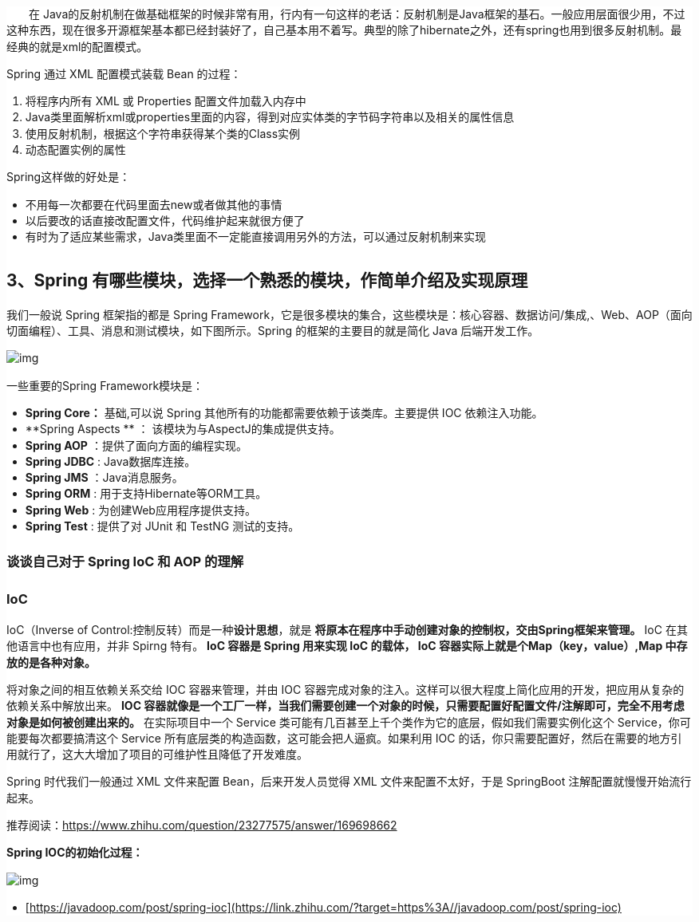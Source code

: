   在 Java的反射机制在做基础框架的时候非常有用，行内有一句这样的老话：反射机制是Java框架的基石。一般应用层面很少用，不过这种东西，现在很多开源框架基本都已经封装好了，自己基本用不着写。典型的除了hibernate之外，还有spring也用到很多反射机制。最经典的就是xml的配置模式。

Spring 通过 XML 配置模式装载 Bean 的过程：

1. 将程序内所有 XML 或 Properties 配置文件加载入内存中
2. Java类里面解析xml或properties里面的内容，得到对应实体类的字节码字符串以及相关的属性信息
3. 使用反射机制，根据这个字符串获得某个类的Class实例
4. 动态配置实例的属性

Spring这样做的好处是：

- 不用每一次都要在代码里面去new或者做其他的事情
- 以后要改的话直接改配置文件，代码维护起来就很方便了
- 有时为了适应某些需求，Java类里面不一定能直接调用另外的方法，可以通过反射机制来实现

## 3、Spring 有哪些模块，选择一个熟悉的模块，作简单介绍及实现原理

我们一般说 Spring 框架指的都是 Spring Framework，它是很多模块的集合，这些模块是：核心容器、数据访问/集成,、Web、AOP（面向切面编程）、工具、消息和测试模块，如下图所示。Spring 的框架的主要目的就是简化 Java 后端开发工作。

![img](https://pic1.zhimg.com/80/v2-5a0f64af76379740e9465968bfbbb114_720w.jpg)

一些重要的Spring Framework模块是：

- **Spring Core：** 基础,可以说 Spring 其他所有的功能都需要依赖于该类库。主要提供 IOC 依赖注入功能。
- **Spring Aspects ** ： 该模块为与AspectJ的集成提供支持。
- **Spring AOP** ：提供了面向方面的编程实现。
- **Spring JDBC** : Java数据库连接。
- **Spring JMS** ：Java消息服务。
- **Spring ORM** : 用于支持Hibernate等ORM工具。
- **Spring Web** : 为创建Web应用程序提供支持。
- **Spring Test** : 提供了对 JUnit 和 TestNG 测试的支持。

### **谈谈自己对于 Spring IoC 和 AOP 的理解**

### **IoC**

IoC（Inverse of Control:控制反转）而是一种**设计思想**，就是 **将原本在程序中手动创建对象的控制权，交由Spring框架来管理。** IoC 在其他语言中也有应用，并非 Spirng 特有。 **IoC 容器是 Spring 用来实现 IoC 的载体， IoC 容器实际上就是个Map（key，value）,Map 中存放的是各种对象。**

将对象之间的相互依赖关系交给 IOC 容器来管理，并由 IOC 容器完成对象的注入。这样可以很大程度上简化应用的开发，把应用从复杂的依赖关系中解放出来。 **IOC 容器就像是一个工厂一样，当我们需要创建一个对象的时候，只需要配置好配置文件/注解即可，完全不用考虑对象是如何被创建出来的。** 在实际项目中一个 Service 类可能有几百甚至上千个类作为它的底层，假如我们需要实例化这个 Service，你可能要每次都要搞清这个 Service 所有底层类的构造函数，这可能会把人逼疯。如果利用 IOC 的话，你只需要配置好，然后在需要的地方引用就行了，这大大增加了项目的可维护性且降低了开发难度。

Spring 时代我们一般通过 XML 文件来配置 Bean，后来开发人员觉得 XML 文件来配置不太好，于是 SpringBoot 注解配置就慢慢开始流行起来。

推荐阅读：https://www.zhihu.com/question/23277575/answer/169698662

**Spring IOC的初始化过程：**

![img](https://pic1.zhimg.com/80/v2-1891d77e3e2b7441c1a37b801b2f5386_720w.jpg)

- [https://javadoop.com/post/spring-ioc](https://link.zhihu.com/?target=https%3A//javadoop.com/post/spring-ioc)
